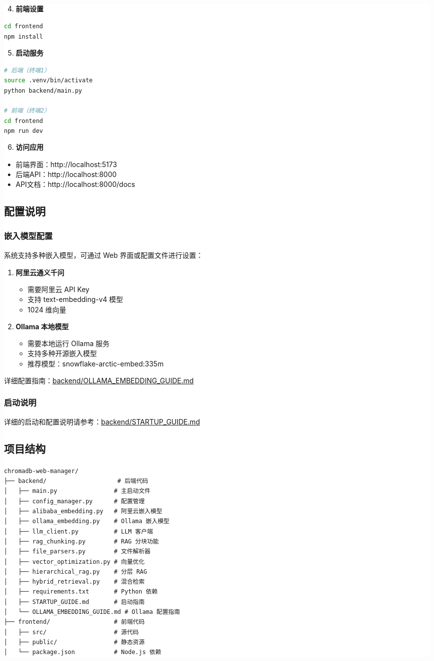 4. **前端设置**
```bash
cd frontend
npm install
```

5. **启动服务**
```bash
# 后端（终端1）
source .venv/bin/activate
python backend/main.py

# 前端（终端2）
cd frontend
npm run dev
```

6. **访问应用**
- 前端界面：http://localhost:5173
- 后端API：http://localhost:8000
- API文档：http://localhost:8000/docs

## 配置说明

### 嵌入模型配置

系统支持多种嵌入模型，可通过 Web 界面或配置文件进行设置：

1. **阿里云通义千问**
   - 需要阿里云 API Key
   - 支持 text-embedding-v4 模型
   - 1024 维向量

2. **Ollama 本地模型**
   - 需要本地运行 Ollama 服务
   - 支持多种开源嵌入模型
   - 推荐模型：snowflake-arctic-embed:335m

详细配置指南：[backend/OLLAMA_EMBEDDING_GUIDE.md](backend/OLLAMA_EMBEDDING_GUIDE.md)

### 启动说明

详细的启动和配置说明请参考：[backend/STARTUP_GUIDE.md](backend/STARTUP_GUIDE.md)

## 项目结构

```
chromadb-web-manager/
├── backend/                    # 后端代码
│   ├── main.py                # 主启动文件
│   ├── config_manager.py      # 配置管理
│   ├── alibaba_embedding.py   # 阿里云嵌入模型
│   ├── ollama_embedding.py    # Ollama 嵌入模型
│   ├── llm_client.py          # LLM 客户端
│   ├── rag_chunking.py        # RAG 分块功能
│   ├── file_parsers.py        # 文件解析器
│   ├── vector_optimization.py # 向量优化
│   ├── hierarchical_rag.py    # 分层 RAG
│   ├── hybrid_retrieval.py    # 混合检索
│   ├── requirements.txt       # Python 依赖
│   ├── STARTUP_GUIDE.md       # 启动指南
│   └── OLLAMA_EMBEDDING_GUIDE.md # Ollama 配置指南
├── frontend/                  # 前端代码
│   ├── src/                   # 源代码
│   ├── public/                # 静态资源
│   └── package.json           # Node.js 依赖
```
